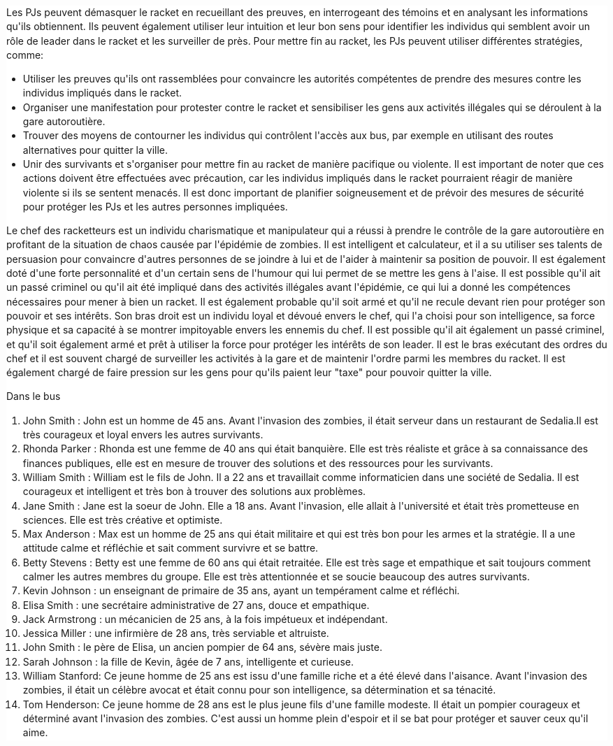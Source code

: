 Les PJs peuvent démasquer le racket en recueillant des preuves, en interrogeant des témoins et en analysant les informations qu'ils obtiennent. Ils peuvent également utiliser leur intuition et leur bon sens pour identifier les individus qui semblent avoir un rôle de leader dans le racket et les surveiller de près.
Pour mettre fin au racket, les PJs peuvent utiliser différentes stratégies, comme:
* Utiliser les preuves qu'ils ont rassemblées pour convaincre les autorités compétentes de prendre des mesures contre les individus impliqués dans le racket.
* Organiser une manifestation pour protester contre le racket et sensibiliser les gens aux activités illégales qui se déroulent à la gare autoroutière.
* Trouver des moyens de contourner les individus qui contrôlent l'accès aux bus, par exemple en utilisant des routes alternatives pour quitter la ville.
* Unir des survivants et s'organiser pour mettre fin au racket de manière pacifique ou violente.
Il est important de noter que ces actions doivent être effectuées avec précaution, car les individus impliqués dans le racket pourraient réagir de manière violente si ils se sentent menacés. Il est donc important de planifier soigneusement et de prévoir des mesures de sécurité pour protéger les PJs et les autres personnes impliquées.

Le chef des racketteurs est un individu charismatique et manipulateur qui a réussi à prendre le contrôle de la gare autoroutière en profitant de la situation de chaos causée par l'épidémie de zombies. Il est intelligent et calculateur, et il a su utiliser ses talents de persuasion pour convaincre d'autres personnes de se joindre à lui et de l'aider à maintenir sa position de pouvoir. Il est également doté d'une forte personnalité et d'un certain sens de l'humour qui lui permet de se mettre les gens à l'aise.
Il est possible qu'il ait un passé criminel ou qu'il ait été impliqué dans des activités illégales avant l'épidémie, ce qui lui a donné les compétences nécessaires pour mener à bien un racket. Il est également probable qu'il soit armé et qu'il ne recule devant rien pour protéger son pouvoir et ses intérêts.
Son bras droit est un individu loyal et dévoué envers le chef, qui l'a choisi pour son intelligence, sa force physique et sa capacité à se montrer impitoyable envers les ennemis du chef. Il est possible qu'il ait également un passé criminel, et qu'il soit également armé et prêt à utiliser la force pour protéger les intérêts de son leader. Il est le bras exécutant des ordres du chef et il est souvent chargé de surveiller les activités à la gare et de maintenir l'ordre parmi les membres du racket. Il est également chargé de faire pression sur les gens pour qu'ils paient leur "taxe" pour pouvoir quitter la ville.

Dans le bus
1. John Smith : John est un homme de 45 ans. Avant l'invasion des zombies, il était serveur dans un restaurant de Sedalia.Il est très courageux et loyal envers les autres survivants.
2. Rhonda Parker : Rhonda est une femme de 40 ans qui était banquière. Elle est très réaliste et grâce à sa connaissance des finances publiques, elle est en mesure de trouver des solutions et des ressources pour les survivants.
3. William Smith : William est le fils de John. Il a 22 ans et travaillait comme informaticien dans une société de Sedalia. Il est courageux et intelligent et très bon à trouver des solutions aux problèmes.
4. Jane Smith : Jane est la soeur de John. Elle a 18 ans. Avant l'invasion, elle allait à l'université et était très prometteuse en sciences. Elle est très créative et optimiste.
5. Max Anderson : Max est un homme de 25 ans qui était militaire et qui est très bon pour les armes et la stratégie. Il a une attitude calme et réfléchie et sait comment survivre et se battre.
6. Betty Stevens : Betty est une femme de 60 ans qui était retraitée. Elle est très sage et empathique et sait toujours comment calmer les autres membres du groupe. Elle est très attentionnée et se soucie beaucoup des autres survivants.
7. Kevin Johnson : un enseignant de primaire de 35 ans, ayant un tempérament calme et réfléchi.
8. Elisa Smith : une secrétaire administrative de 27 ans, douce et empathique.
9. Jack Armstrong : un mécanicien de 25 ans, à la fois impétueux et indépendant.
10. Jessica Miller : une infirmière de 28 ans, très serviable et altruiste.
11. John Smith : le père de Elisa, un ancien pompier de 64 ans, sévère mais juste.
12. Sarah Johnson : la fille de Kevin, âgée de 7 ans, intelligente et curieuse.
13. William Stanford: Ce jeune homme de 25 ans est issu d'une famille riche et a été élevé dans l'aisance. Avant l'invasion des zombies, il était un célèbre avocat et était connu pour son intelligence, sa détermination et sa ténacité. 
14. Tom Henderson: Ce jeune homme de 28 ans est le plus jeune fils d'une famille modeste. Il était un pompier courageux et déterminé avant l'invasion des zombies. C'est aussi un homme plein d'espoir et il se bat pour protéger et sauver ceux qu'il aime. 